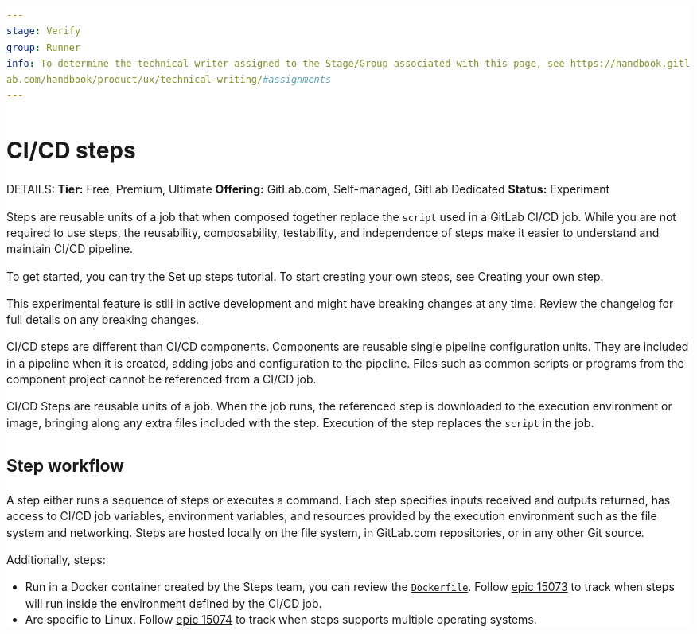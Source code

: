 ```yaml
---
stage: Verify
group: Runner
info: To determine the technical writer assigned to the Stage/Group associated with this page, see https://handbook.gitlab.com/handbook/product/ux/technical-writing/#assignments
---
```


# CI/CD steps

DETAILS:
**Tier:** Free, Premium, Ultimate
**Offering:** GitLab.com, Self-managed, GitLab Dedicated
**Status:** Experiment

Steps are reusable units of a job that when composed together replace the `script` used in a GitLab CI/CD job.
While you are not required to use steps, the reusability, composability, testability, and independence
of steps make it easier to understand and maintain CI/CD pipeline.

To get started, you can try the [Set up steps tutorial](../../tutorials/setup_steps/index.md).
To start creating your own steps, see [Creating your own step](#create-your-own-step).

This experimental feature is still in active development and might have breaking
changes at any time. Review the [changelog](https://gitlab.com/gitlab-org/step-runner/-/blob/main/CHANGELOG.md)
for full details on any breaking changes.

CI/CD steps are different than [CI/CD components](../components/index.md). Components
are reusable single pipeline configuration units. They are included in a pipeline when it is created,
adding jobs and configuration to the pipeline. Files such as common scripts or programs
from the component project cannot be referenced from a CI/CD job.

CI/CD Steps are reusable units of a job. When the job runs, the referenced step is downloaded to
the execution environment or image, bringing along any extra files included with the step.
Execution of the step replaces the `script` in the job.

## Step workflow

A step either runs a sequence of steps or executes a command. Each step specifies inputs received and outputs returned, has
access to CI/CD job variables, environment variables, and resources provided by the execution environment such as the file
system and networking. Steps are hosted locally on the file system, in GitLab.com repositories, or in any other Git source.

Additionally, steps:

- Run in a Docker container created by the Steps team, you can review the [`Dockerfile`](https://gitlab.com/gitlab-org/step-runner/-/blob/main/Dockerfile).
  Follow [epic 15073](https://gitlab.com/groups/gitlab-org/-/epics/15073) to track
  when steps will run inside the environment defined by the CI/CD job.
- Are specific to Linux. Follow [epic 15074](https://gitlab.com/groups/gitlab-org/-/epics/15074)
  to track when steps supports multiple operating systems.
